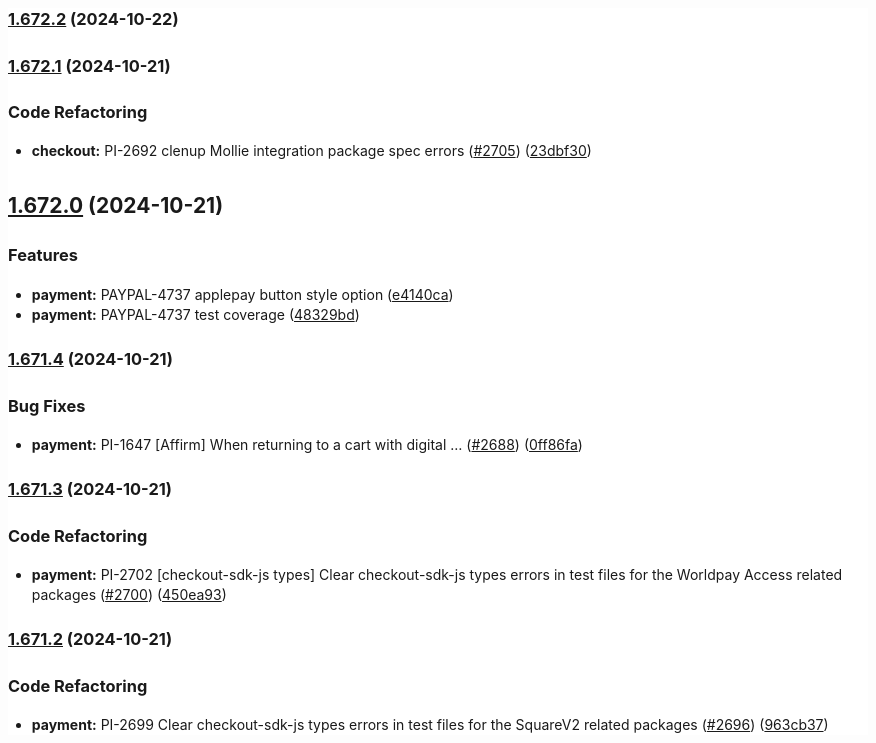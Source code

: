 ### [1.672.2](https://github.com/bigcommerce/checkout-sdk-js/compare/v1.672.1...v1.672.2) (2024-10-22)

### [1.672.1](https://github.com/bigcommerce/checkout-sdk-js/compare/v1.672.0...v1.672.1) (2024-10-21)


### Code Refactoring

* **checkout:** PI-2692 clenup Mollie integration package spec errors ([#2705](https://github.com/bigcommerce/checkout-sdk-js/issues/2705)) ([23dbf30](https://github.com/bigcommerce/checkout-sdk-js/commit/23dbf30ef9f8d6eec1760f60edd29c6512d607d7))

## [1.672.0](https://github.com/bigcommerce/checkout-sdk-js/compare/v1.671.4...v1.672.0) (2024-10-21)


### Features

* **payment:** PAYPAL-4737 applepay button style option ([e4140ca](https://github.com/bigcommerce/checkout-sdk-js/commit/e4140cacb372ca1bb01c908f446f5851a9a33134))
* **payment:** PAYPAL-4737 test coverage ([48329bd](https://github.com/bigcommerce/checkout-sdk-js/commit/48329bd40c3a20680fb243a19247e88e72b0cc45))

### [1.671.4](https://github.com/bigcommerce/checkout-sdk-js/compare/v1.671.3...v1.671.4) (2024-10-21)


### Bug Fixes

* **payment:** PI-1647 [Affirm] When returning to a cart with digital … ([#2688](https://github.com/bigcommerce/checkout-sdk-js/issues/2688)) ([0ff86fa](https://github.com/bigcommerce/checkout-sdk-js/commit/0ff86fa4e52ed925b6b78aacceac4dd08c78cdad))

### [1.671.3](https://github.com/bigcommerce/checkout-sdk-js/compare/v1.671.2...v1.671.3) (2024-10-21)


### Code Refactoring

* **payment:** PI-2702 [checkout-sdk-js types] Clear checkout-sdk-js types errors in test files for the Worldpay Access related packages ([#2700](https://github.com/bigcommerce/checkout-sdk-js/issues/2700)) ([450ea93](https://github.com/bigcommerce/checkout-sdk-js/commit/450ea93e8481388c944a4c8d45e920e780619408))

### [1.671.2](https://github.com/bigcommerce/checkout-sdk-js/compare/v1.671.1...v1.671.2) (2024-10-21)


### Code Refactoring

* **payment:** PI-2699 Clear checkout-sdk-js types errors in test files for the SquareV2 related packages ([#2696](https://github.com/bigcommerce/checkout-sdk-js/issues/2696)) ([963cb37](https://github.com/bigcommerce/checkout-sdk-js/commit/963cb37ffb43519826d73e378e3d49c4a86954cf))
